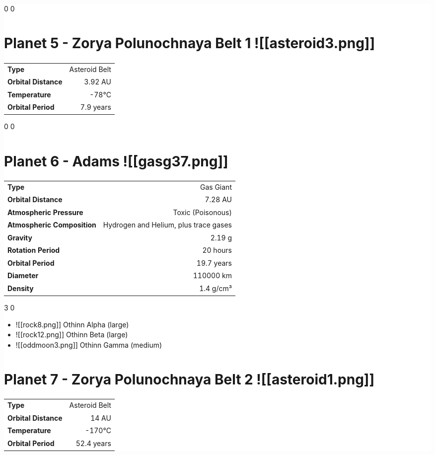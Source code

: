 


0
0



# Planet 5 - Zorya Polunochnaya Belt 1 ![[asteroid3.png]]
|                             |                           |
| --------------------------- | -------------------------:|
| **Type**                    |             Asteroid Belt |
| **Orbital Distance**        |   3.92 AU |
| **Temperature**             |    -78°C |
| **Orbital Period** | 7.9 years |



0
0



# Planet 6 - Adams ![[gasg37.png]]
|                             |                           |
| --------------------------- | -------------------------:|
| **Type**                    |             Gas Giant |
| **Orbital Distance**        |   7.28 AU |
| **Atmospheric Pressure**    |       Toxic (Poisonous) |
| **Atmospheric Composition** |      Hydrogen and Helium, plus trace gases |
| **Gravity**                 |        2.19 g |
| **Rotation Period**         |  20 hours |
| **Orbital Period** | 19.7 years |
| **Diameter**                |      110000 km | 
| **Density**                 |    1.4 g/cm³ |



3
0

- ![[rock8.png]] Othinn Alpha (large)
- ![[rock12.png]] Othinn Beta (large)
- ![[oddmoon3.png]] Othinn Gamma (medium)


# Planet 7 - Zorya Polunochnaya Belt 2 ![[asteroid1.png]]
|                             |                           |
| --------------------------- | -------------------------:|
| **Type**                    |             Asteroid Belt |
| **Orbital Distance**        |   14 AU |
| **Temperature**             |    -170°C |
| **Orbital Period** | 52.4 years |
